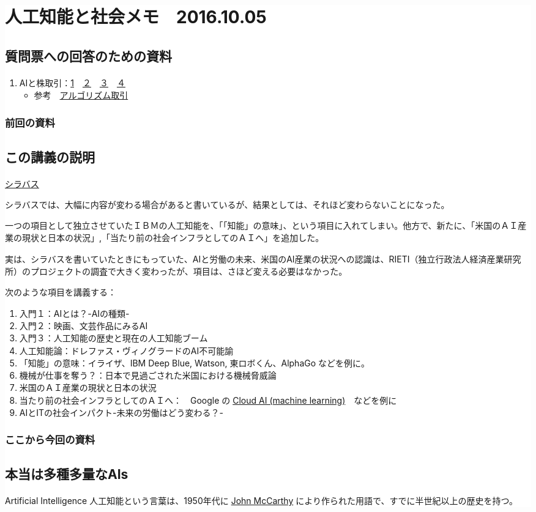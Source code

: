 # 人工知能と社会メモ　2016.10.05

## 質問票への回答のための資料

1.  AIと株取引：[1](http://matome.naver.jp/odai/2143505597597036701)　[２](http://matome.naver.jp/odai/2143505597597036701)　[３](http://andoo.hatenablog.com/entry/deeplearning_kabu)　[４](http://wired.jp/2016/02/25/ai-hedge-fund/)
    *   参考　[アルゴリズム取引](https://www.nomura.co.jp/terms/japan/a/algorithmic.html)

### 前回の資料

## この講義の説明

[シラバス](syllabus.pdf)

シラバスでは、大幅に内容が変わる場合があると書いているが、結果としては、それほど変わらないことになった。

一つの項目として独立させていたＩＢＭの人工知能を、「「知能」の意味」、という項目に入れてしまい。他方で、新たに、「米国のＡＩ産業の現状と日本の状況」,「当たり前の社会インフラとしてのＡＩへ」を追加した。

実は、シラバスを書いていたときにもっていた、AIと労働の未来、米国のAI産業の状況への認識は、RIETI（独立行政法人経済産業研究所）のプロジェクトの調査で大きく変わったが、項目は、さほど変える必要はなかった。

次のような項目を講義する：

1.  入門１：AIとは？-AIの種類-
2.  入門２：映画、文芸作品にみるAI
3.  入門３：人工知能の歴史と現在の人工知能ブーム
4.  人工知能論：ドレファス・ヴィノグラードのAI不可能諭
5.  「知能」の意味：イライザ、IBM Deep Blue, Watson, 東ロボくん、AlphaGo などを例に。
6.  機械が仕事を奪う？：日本で見過ごされた米国における機械脅威論
7.  米国のＡＩ産業の現状と日本の状況
8.  当たり前の社会インフラとしてのＡＩへ：　Google の [Cloud AI (machine learning)](https://cloud.google.com/blog/big-data/2016/08/how-a-japanese-cucumber-farmer-is-using-deep-learning-and-tensorflow)　などを例に
9.  AIとITの社会インパクト-未来の労働はどう変わる？-

### ここから今回の資料

## 本当は多種多量なAIs

Artificial Intelligence 人工知能という言葉は、1950年代に [John McCarthy](https://en.wikipedia.org/wiki/John_McCarthy_(computer_scientist)) により作られた用語で、すでに半世紀以上の歴史を持つ。
